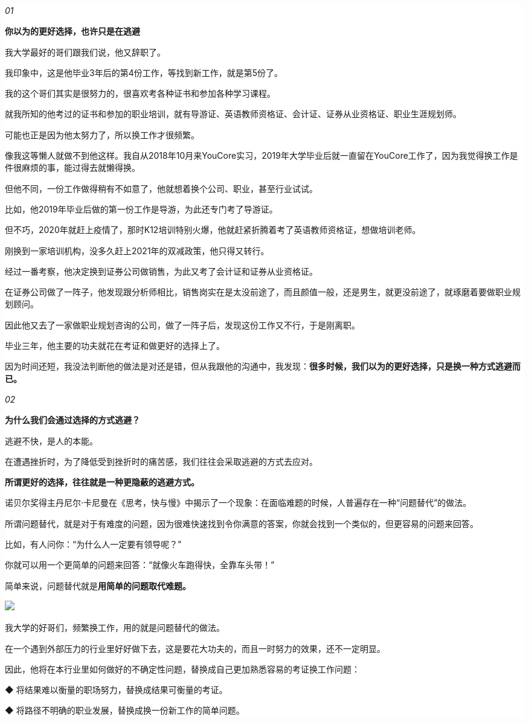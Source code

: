 _01_

**你以为的更好选择，也许只是在逃避**

我大学最好的哥们跟我们说，他又辞职了。

我印象中，这是他毕业3年后的第4份工作，等找到新工作，就是第5份了。

我的这个哥们其实是很努力的，很喜欢考各种证书和参加各种学习课程。

就我所知的他考过的证书和参加的职业培训，就有导游证、英语教师资格证、会计证、证券从业资格证、职业生涯规划师。

可能也正是因为他太努力了，所以换工作才很频繁。

像我这等懒人就做不到他这样。我自从2018年10月来YouCore实习，2019年大学毕业后就一直留在YouCore工作了，因为我觉得换工作是件很麻烦的事，能过得去就懒得换。

但他不同，一份工作做得稍有不如意了，他就想着换个公司、职业，甚至行业试试。

比如，他2019年毕业后做的第一份工作是导游，为此还专门考了导游证。

但不巧，2020年就赶上疫情了，那时K12培训特别火爆，他就赶紧折腾着考了英语教师资格证，想做培训老师。

刚换到一家培训机构，没多久赶上2021年的双减政策，他只得又转行。

经过一番考察，他决定换到证券公司做销售，为此又考了会计证和证券从业资格证。

在证券公司做了一阵子，他发现跟分析师相比，销售岗实在是太没前途了，而且颜值一般，还是男生，就更没前途了，就琢磨着要做职业规划顾问。

因此他又去了一家做职业规划咨询的公司，做了一阵子后，发现这份工作又不行，于是刚离职。

毕业三年，他主要的功夫就花在考证和做更好的选择上了。

因为时间还短，我没法判断他的做法是对还是错，但从我跟他的沟通中，我发现：**很多时候，我们以为的更好选择，只是换一种方式逃避而已。**

_02_

**为什么我们会通过选择的方式逃避？**

逃避不快，是人的本能。

在遭遇挫折时，为了降低受到挫折时的痛苦感，我们往往会采取逃避的方式去应对。

**所谓更好的选择，往往就是一种更隐蔽的逃避方式。**

诺贝尔奖得主丹尼尔·卡尼曼在《思考，快与慢》中揭示了一个现象：在面临难题的时候，人普遍存在一种“问题替代”的做法。

所谓问题替代，就是对于有难度的问题，因为很难快速找到令你满意的答案，你就会找到一个类似的，但更容易的问题来回答。

比如，有人问你：“为什么人一定要有领导呢？”

你就可以用一个更简单的问题来回答：“就像火车跑得快，全靠车头带！”

简单来说，问题替代就是**用简单的问题取代难题。**

![](https://mmbiz.qpic.cn/mmbiz_jpg/xye473fPuibwEryRRVEPpI0qibfCw0ibHae6E2fEC7FiaibuhTrQnaFrRldX0OhBM7gNfJPuAzyenln3sIR9Gas7aLw/640?wx_fmt=jpeg)

我大学的好哥们，频繁换工作，用的就是问题替代的做法。

在一个遇到外部压力的行业里好好做下去，这是要花大功夫的，而且一时努力的效果，还不一定明显。

因此，他将在本行业里如何做好的不确定性问题，替换成自己更加熟悉容易的考证换工作问题：

◆ 将结果难以衡量的职场努力，替换成结果可衡量的考证。

◆ 将路径不明确的职业发展，替换成换一份新工作的简单问题。
